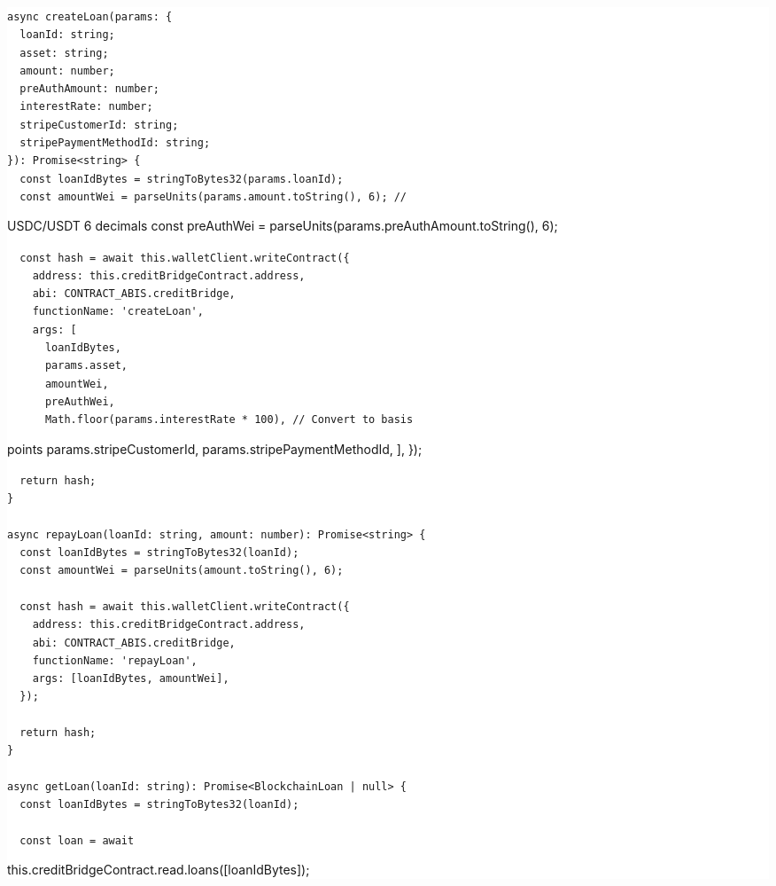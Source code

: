     async createLoan(params: {
      loanId: string;
      asset: string;
      amount: number;
      preAuthAmount: number;
      interestRate: number;
      stripeCustomerId: string;
      stripePaymentMethodId: string;
    }): Promise<string> {
      const loanIdBytes = stringToBytes32(params.loanId);
      const amountWei = parseUnits(params.amount.toString(), 6); //

USDC/USDT 6 decimals
const preAuthWei = parseUnits(params.preAuthAmount.toString(), 6);

      const hash = await this.walletClient.writeContract({
        address: this.creditBridgeContract.address,
        abi: CONTRACT_ABIS.creditBridge,
        functionName: 'createLoan',
        args: [
          loanIdBytes,
          params.asset,
          amountWei,
          preAuthWei,
          Math.floor(params.interestRate * 100), // Convert to basis

points
params.stripeCustomerId,
params.stripePaymentMethodId,
],
});

      return hash;
    }

    async repayLoan(loanId: string, amount: number): Promise<string> {
      const loanIdBytes = stringToBytes32(loanId);
      const amountWei = parseUnits(amount.toString(), 6);

      const hash = await this.walletClient.writeContract({
        address: this.creditBridgeContract.address,
        abi: CONTRACT_ABIS.creditBridge,
        functionName: 'repayLoan',
        args: [loanIdBytes, amountWei],
      });

      return hash;
    }

    async getLoan(loanId: string): Promise<BlockchainLoan | null> {
      const loanIdBytes = stringToBytes32(loanId);

      const loan = await

this.creditBridgeContract.read.loans([loanIdBytes]);
